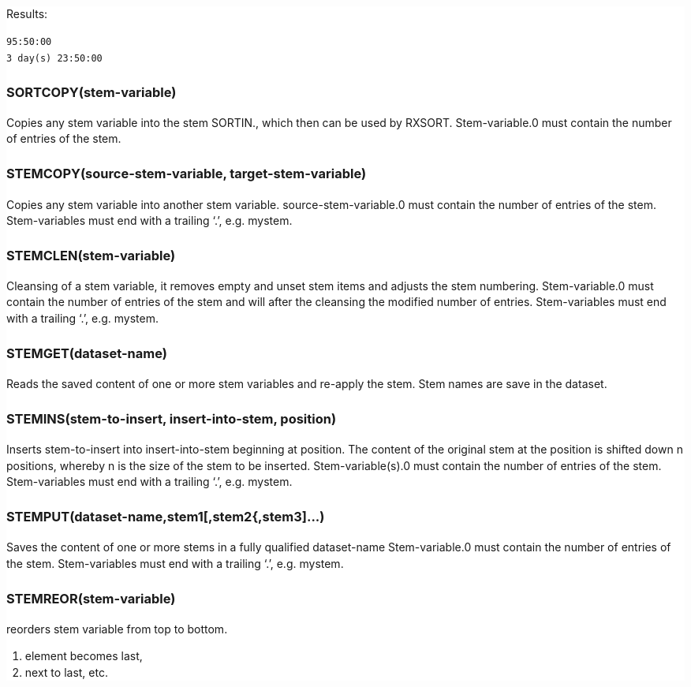 Results:

```default
95:50:00
3 day(s) 23:50:00
```

### SORTCOPY(stem-variable)

Copies any stem variable into the stem SORTIN., which then can be
used by RXSORT. Stem-variable.0 must contain the number of entries
of the stem.

### STEMCOPY(source-stem-variable, target-stem-variable)

Copies any stem variable into another stem variable.
source-stem-variable.0 must contain the number of entries of the
stem. Stem-variables must end with a trailing ‘.’, e.g. mystem.

### STEMCLEN(stem-variable)

Cleansing of a stem variable, it removes empty and unset stem items
and adjusts the stem numbering. Stem-variable.0 must contain the
number of entries of the stem and will after the cleansing the
modified number of entries. Stem-variables must end with a
trailing ‘.’, e.g. mystem.

### STEMGET(dataset-name)

Reads the saved content of one or more stem variables and re-apply
the stem. Stem names are save in the dataset.

### STEMINS(stem-to-insert, insert-into-stem, position)

Inserts stem-to-insert into insert-into-stem beginning at position.
The content of the original stem at the position is shifted down n
positions, whereby n is the size of the stem to be inserted.
Stem-variable(s).0 must contain the number of entries of the stem.
Stem-variables must end with a trailing ‘.’, e.g. mystem.

### STEMPUT(dataset-name,stem1[,stem2{,stem3]...)

Saves the content of one or more stems in a fully qualified
dataset-name Stem-variable.0 must contain the number of entries of
the stem. Stem-variables must end with a trailing ‘.’, e.g.
mystem.

### STEMREOR(stem-variable)

reorders stem variable from top to bottom.

1. element becomes last,
2. next to last, etc.
